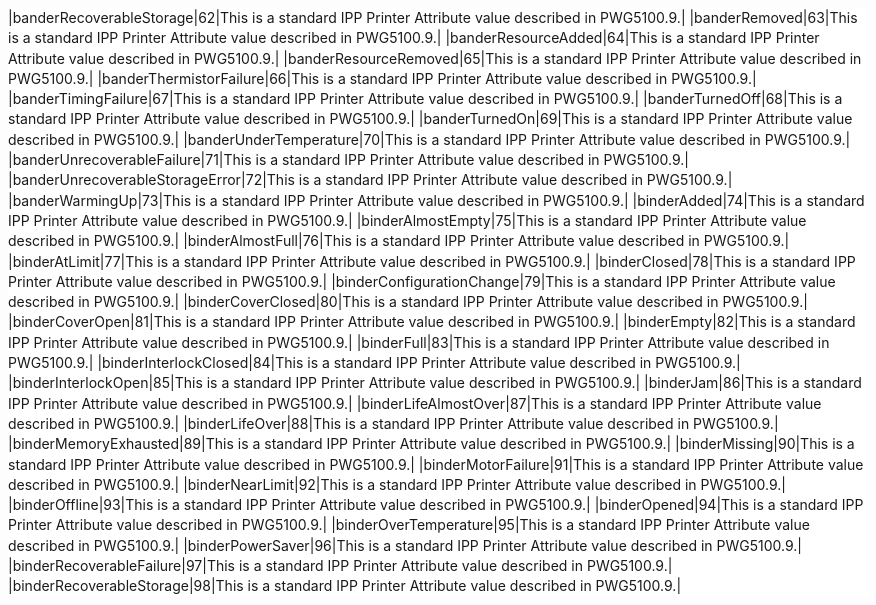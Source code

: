 |banderRecoverableStorage|62|This is a standard IPP Printer Attribute value described in PWG5100.9.|
|banderRemoved|63|This is a standard IPP Printer Attribute value described in PWG5100.9.|
|banderResourceAdded|64|This is a standard IPP Printer Attribute value described in PWG5100.9.|
|banderResourceRemoved|65|This is a standard IPP Printer Attribute value described in PWG5100.9.|
|banderThermistorFailure|66|This is a standard IPP Printer Attribute value described in PWG5100.9.|
|banderTimingFailure|67|This is a standard IPP Printer Attribute value described in PWG5100.9.|
|banderTurnedOff|68|This is a standard IPP Printer Attribute value described in PWG5100.9.|
|banderTurnedOn|69|This is a standard IPP Printer Attribute value described in PWG5100.9.|
|banderUnderTemperature|70|This is a standard IPP Printer Attribute value described in PWG5100.9.|
|banderUnrecoverableFailure|71|This is a standard IPP Printer Attribute value described in PWG5100.9.|
|banderUnrecoverableStorageError|72|This is a standard IPP Printer Attribute value described in PWG5100.9.|
|banderWarmingUp|73|This is a standard IPP Printer Attribute value described in PWG5100.9.|
|binderAdded|74|This is a standard IPP Printer Attribute value described in PWG5100.9.|
|binderAlmostEmpty|75|This is a standard IPP Printer Attribute value described in PWG5100.9.|
|binderAlmostFull|76|This is a standard IPP Printer Attribute value described in PWG5100.9.|
|binderAtLimit|77|This is a standard IPP Printer Attribute value described in PWG5100.9.|
|binderClosed|78|This is a standard IPP Printer Attribute value described in PWG5100.9.|
|binderConfigurationChange|79|This is a standard IPP Printer Attribute value described in PWG5100.9.|
|binderCoverClosed|80|This is a standard IPP Printer Attribute value described in PWG5100.9.|
|binderCoverOpen|81|This is a standard IPP Printer Attribute value described in PWG5100.9.|
|binderEmpty|82|This is a standard IPP Printer Attribute value described in PWG5100.9.|
|binderFull|83|This is a standard IPP Printer Attribute value described in PWG5100.9.|
|binderInterlockClosed|84|This is a standard IPP Printer Attribute value described in PWG5100.9.|
|binderInterlockOpen|85|This is a standard IPP Printer Attribute value described in PWG5100.9.|
|binderJam|86|This is a standard IPP Printer Attribute value described in PWG5100.9.|
|binderLifeAlmostOver|87|This is a standard IPP Printer Attribute value described in PWG5100.9.|
|binderLifeOver|88|This is a standard IPP Printer Attribute value described in PWG5100.9.|
|binderMemoryExhausted|89|This is a standard IPP Printer Attribute value described in PWG5100.9.|
|binderMissing|90|This is a standard IPP Printer Attribute value described in PWG5100.9.|
|binderMotorFailure|91|This is a standard IPP Printer Attribute value described in PWG5100.9.|
|binderNearLimit|92|This is a standard IPP Printer Attribute value described in PWG5100.9.|
|binderOffline|93|This is a standard IPP Printer Attribute value described in PWG5100.9.|
|binderOpened|94|This is a standard IPP Printer Attribute value described in PWG5100.9.|
|binderOverTemperature|95|This is a standard IPP Printer Attribute value described in PWG5100.9.|
|binderPowerSaver|96|This is a standard IPP Printer Attribute value described in PWG5100.9.|
|binderRecoverableFailure|97|This is a standard IPP Printer Attribute value described in PWG5100.9.|
|binderRecoverableStorage|98|This is a standard IPP Printer Attribute value described in PWG5100.9.|